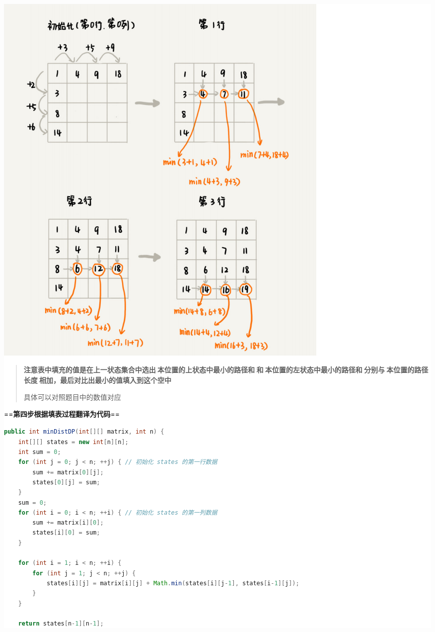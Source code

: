 ![image-20201016153827076](动态规划.assets/image-20201016153827076.png)

> **注意表中填充的值是在上一状态集合中选出 本位置的上状态中最小的路径和 和 本位置的左状态中最小的路径和 分别与 本位置的路径长度 相加，最后对比出最小的值填入到这个空中**
>
> 具体可以对照题目中的数值对应 

==**第四步根据填表过程翻译为代码**==

```java
public int minDistDP(int[][] matrix, int n) {
    int[][] states = new int[n][n];
    int sum = 0;
    for (int j = 0; j < n; ++j) { // 初始化 states 的第一行数据
        sum += matrix[0][j];
        states[0][j] = sum;
    }
    sum = 0;
    for (int i = 0; i < n; ++i) { // 初始化 states 的第一列数据
        sum += matrix[i][0];
        states[i][0] = sum;
    }
  
    for (int i = 1; i < n; ++i) {
        for (int j = 1; j < n; ++j) {
            states[i][j] = matrix[i][j] + Math.min(states[i][j-1], states[i-1][j]);
        }
    }
  
    return states[n-1][n-1];
```